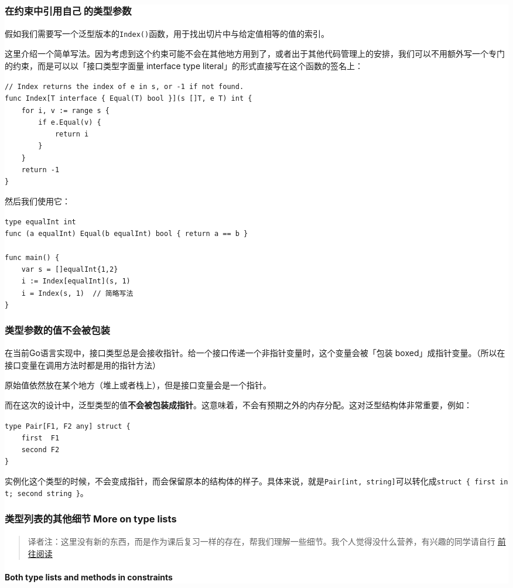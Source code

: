 ### 在约束中引用自己 的类型参数

假如我们需要写一个泛型版本的`Index()`函数，用于找出切片中与给定值相等的值的索引。

这里介绍一个简单写法。因为考虑到这个约束可能不会在其他地方用到了，或者出于其他代码管理上的安排，我们可以不用额外写一个专门的约束，而是可以以「接口类型字面量 interface type literal」的形式直接写在这个函数的签名上：

```
// Index returns the index of e in s, or -1 if not found.
func Index[T interface { Equal(T) bool }](s []T, e T) int {
	for i, v := range s {
        if e.Equal(v) {
            return i
        }
    }
    return -1
}
```

然后我们使用它：

```
type equalInt int
func (a equalInt) Equal(b equalInt) bool { return a == b }

func main() {
    var s = []equalInt{1,2}
    i := Index[equalInt](s, 1)
    i = Index(s, 1)  // 简略写法
}
```

### 类型参数的值不会被包装

在当前Go语言实现中，接口类型总是会接收指针。给一个接口传递一个非指针变量时，这个变量会被「包装 boxed」成指针变量。（所以在接口变量在调用方法时都是用的指针方法）

原始值依然放在某个地方（堆上或者栈上），但是接口变量会是一个指针。

而在这次的设计中，泛型类型的值**不会被包装成指针**。这意味着，不会有预期之外的内存分配。这对泛型结构体非常重要，例如：

```
type Pair[F1, F2 any] struct {
	first  F1
	second F2
}
```

实例化这个类型的时候，不会变成指针，而会保留原本的结构体的样子。具体来说，就是`Pair[int, string]`可以转化成`struct { first int; second string }`。

### 类型列表的其他细节 More on type lists

> 译者注：这里没有新的东西，而是作为课后复习一样的存在，帮我们理解一些细节。我个人觉得没什么营养，有兴趣的同学请自行 [前往阅读](https://go.googlesource.com/proposal/+/refs/heads/master/design/go2draft-type-parameters.md#more-on-type-lists)

#### Both type lists and methods in constraints

